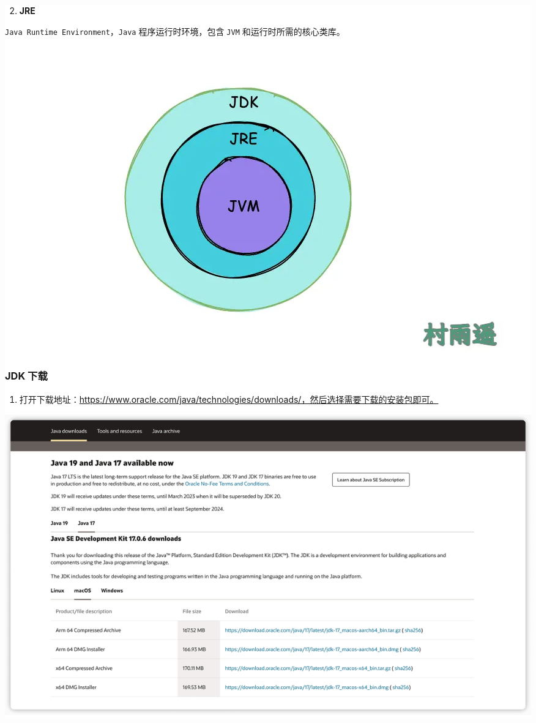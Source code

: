 2.   **JRE**

`Java Runtime Environment`，`Java` 程序运行时环境，包含 `JVM` 和运行时所需的核心类库。

![](assets/java-tutorial/image.7d2nlniemoo0.webp)

### JDK 下载

1.   打开下载地址：https://www.oracle.com/java/technologies/downloads/，然后选择需要下载的安装包即可。

![](assets/java-tutorial/jdk17.png)
